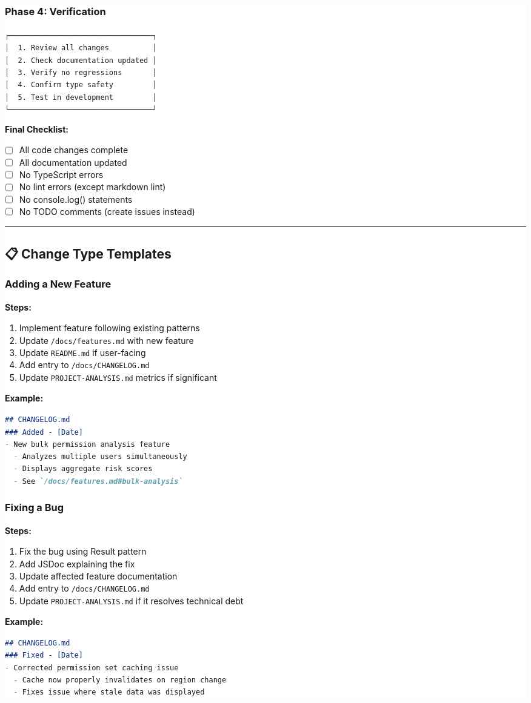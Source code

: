 ### Phase 4: Verification

```
┌─────────────────────────────────┐
│  1. Review all changes          │
│  2. Check documentation updated │
│  3. Verify no regressions       │
│  4. Confirm type safety         │
│  5. Test in development         │
└─────────────────────────────────┘
```

**Final Checklist:**
- [ ] All code changes complete
- [ ] All documentation updated
- [ ] No TypeScript errors
- [ ] No lint errors (except markdown lint)
- [ ] No console.log() statements
- [ ] No TODO comments (create issues instead)

---

## 📋 Change Type Templates

### Adding a New Feature

**Steps:**
1. Implement feature following existing patterns
2. Update `/docs/features.md` with new feature
3. Update `README.md` if user-facing
4. Add entry to `/docs/CHANGELOG.md`
5. Update `PROJECT-ANALYSIS.md` metrics if significant

**Example:**
```markdown
## CHANGELOG.md
### Added - [Date]
- New bulk permission analysis feature
  - Analyzes multiple users simultaneously
  - Displays aggregate risk scores
  - See `/docs/features.md#bulk-analysis`
```

### Fixing a Bug

**Steps:**
1. Fix the bug using Result pattern
2. Add JSDoc explaining the fix
3. Update affected feature documentation
4. Add entry to `/docs/CHANGELOG.md`
5. Update `PROJECT-ANALYSIS.md` if it resolves technical debt

**Example:**
```markdown
## CHANGELOG.md
### Fixed - [Date]
- Corrected permission set caching issue
  - Cache now properly invalidates on region change
  - Fixes issue where stale data was displayed
```
